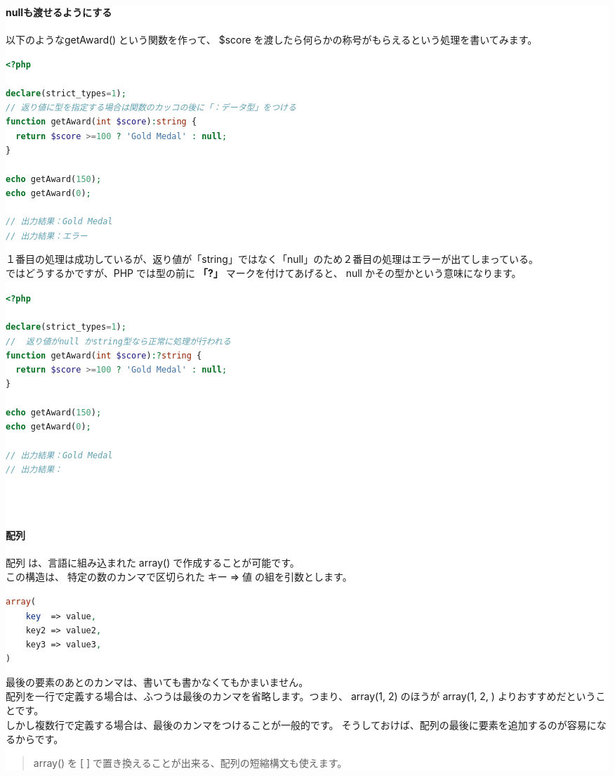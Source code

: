 #### nullも渡せるようにする
以下のようなgetAward() という関数を作って、 $score を渡したら何らかの称号がもらえるという処理を書いてみます。

```PHP
<?php

declare(strict_types=1);
// 返り値に型を指定する場合は関数のカッコの後に「：データ型」をつける
function getAward(int $score):string {
  return $score >=100 ? 'Gold Medal' : null; 
}

echo getAward(150);
echo getAward(0);

// 出力結果：Gold Medal
// 出力結果：エラー
```
１番目の処理は成功しているが、返り値が「string」ではなく「null」のため２番目の処理はエラーが出てしまっている。<br>
ではどうするかですが、PHP では型の前に  **「?」**  マークを付けてあげると、 null かその型かという意味になります。

```PHP
<?php

declare(strict_types=1);
//  返り値がnull かstring型なら正常に処理が行われる
function getAward(int $score):?string {
  return $score >=100 ? 'Gold Medal' : null; 
}

echo getAward(150);
echo getAward(0);

// 出力結果：Gold Medal
// 出力結果：
```

<br><br>

#### 配列
配列 は、言語に組み込まれた array() で作成することが可能です。<br>
この構造は、 特定の数のカンマで区切られた キー => 値 の組を引数とします。
```PHP
array(
    key  => value,
    key2 => value2,
    key3 => value3,
)
```
最後の要素のあとのカンマは、書いても書かなくてもかまいません。<br>
 配列を一行で定義する場合は、ふつうは最後のカンマを省略します。つまり、 array(1, 2) のほうが array(1, 2, ) よりおすすめだということです。<br>
 しかし複数行で定義する場合は、最後のカンマをつけることが一般的です。 そうしておけば、配列の最後に要素を追加するのが容易になるからです。

>array() を [ ] で置き換えることが出来る、配列の短縮構文も使えます。
